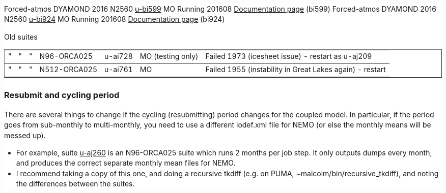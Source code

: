 <td class="twikiTableCol0 twikiFirstCol" valign="top">Forced-atmos</td>
<td class="twikiTableCol1" valign="top">DYAMOND</td>
<td class="twikiTableCol2" valign="top">2016</td>
<td class="twikiTableCol3" valign="top">N2560</td>
<td class="twikiTableCol4" valign="top"><a href="https://code.metoffice.gov.uk/trac/roses-u/browser/b/i/5/9/9/" target="_top">u-bi599</a></td>
<td class="twikiTableCol5" valign="top">MO</td>
<td class="twikiTableCol6" valign="top">Running 201608</td>
<td class="twikiTableCol7" colspan="2" valign="top"><a href="https://code.metoffice.gov.uk/trac/GA/wiki/GAJobs/u-bi599" target="_top">Documentation page</a> (bi599)</td>
</tr>
<tr class="twikiTableOdd twikiTableRowdataBgSorted0 twikiTableRowdataBg0">
<td class="twikiTableCol0 twikiFirstCol twikiLast" valign="top">Forced-atmos</td>
<td class="twikiTableCol1 twikiLast" valign="top">DYAMOND</td>
<td class="twikiTableCol2 twikiLast" valign="top">2016</td>
<td class="twikiTableCol3 twikiLast" valign="top">N2560</td>
<td class="twikiTableCol4 twikiLast" valign="top"><a href="https://code.metoffice.gov.uk/trac/roses-u/browser/b/i/9/2/4/" target="_top">u-bi924</a></td>
<td class="twikiTableCol5 twikiLast" valign="top">MO</td>
<td class="twikiTableCol6 twikiLast" valign="top">Running 201608</td>
<td class="twikiTableCol7 twikiLast" colspan="2" valign="top"><a href="https://code.metoffice.gov.uk/trac/GA/wiki/GAJobs/u-bi924" target="_top">Documentation page</a> (bi924)</td>
</tr>
</tbody>
</table>
<p></p>
<p>Old suites</p>
<table border="1" cellpadding="0" cellspacing="0" class="twikiTable" id="table7" rules="rows">
<tbody>
<tr class="twikiTableOdd twikiTableRowdataBgSorted0 twikiTableRowdataBg0">
<td class="twikiTableCol0 twikiFirstCol" valign="top">"</td>
<td class="twikiTableCol1" valign="top">"</td>
<td class="twikiTableCol2" valign="top">"</td>
<td class="twikiTableCol3" valign="top">N96-ORCA025</td>
<td class="twikiTableCol4" valign="top">u-ai728</td>
<td class="twikiTableCol5" valign="top">MO (testing only)</td>
<td class="twikiTableCol6" colspan="2" valign="top">Failed 1973 (icesheet issue) - restart as u-aj209</td>
</tr>
<tr class="twikiTableEven twikiTableRowdataBgSorted1 twikiTableRowdataBg1">
<td class="twikiTableCol0 twikiFirstCol twikiLast" valign="top">"</td>
<td class="twikiTableCol1 twikiLast" valign="top">"</td>
<td class="twikiTableCol2 twikiLast" valign="top">"</td>
<td class="twikiTableCol3 twikiLast" valign="top">N512-ORCA025</td>
<td class="twikiTableCol4 twikiLast" valign="top">u-ai761</td>
<td class="twikiTableCol5 twikiLast" valign="top">MO</td>
<td class="twikiTableCol6 twikiLast" colspan="2" valign="top">Failed 1955 (instability in Great Lakes again) - restart</td>
</tr>
</tbody>
</table>
<p></p>
<h3><a name="Resubmit and cycling period"></a> Resubmit and cycling period</h3>
<p>There are several things to change if the cycling (resubmitting) period changes for the coupled model. In particular, if the period goes from sub-monthly to multi-monthly, you need to use a different iodef.xml file for NEMO (or else the monthly means will be messed up).</p>
<ul>
<li>For example, suite <a href="https://code.metoffice.gov.uk/trac/roses-u/browser/a/j/2/6/0/" target="_top">u-aj260</a> is an N96-ORCA025 suite which runs 2 months per job step. It only outputs dumps every month, and produces the correct separate monthly mean files for NEMO.</li>
<li>I recommend taking a copy of this one, and doing a recursive tkdiff (e.g. on PUMA, ~malcolm/bin/recursive_tkdiff), and noting the differences between the suites.</li>